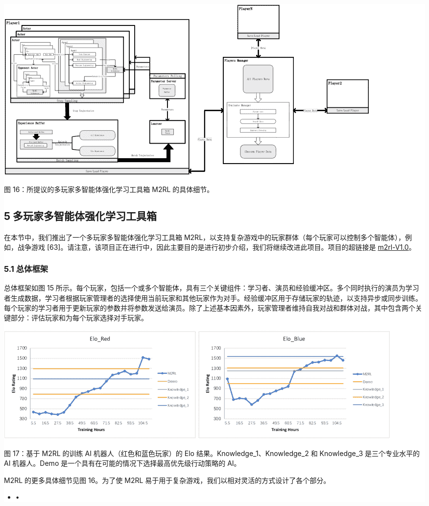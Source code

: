 ![参见说明](img/a605f21e7373d00b32b8130b09bcb454.png)

图 16：所提议的多玩家多智能体强化学习工具箱 M2RL 的具体细节。

## 5 多玩家多智能体强化学习工具箱

在本节中，我们推出了一个多玩家多智能体强化学习工具箱 M2RL，以支持复杂游戏中的玩家群体（每个玩家可以控制多个智能体），例如，战争游戏 [63]。请注意，该项目正在进行中，因此主要目的是进行初步介绍，我们将继续改进此项目。项目的超链接是 [m2rl-V1.0](http://turingai.ia.ac.cn/ai_center/show/14)。

### 5.1 总体框架

总体框架如图 15 所示。每个玩家，包括一个或多个智能体，具有三个关键组件：学习者、演员和经验缓冲区。多个同时执行的演员为学习者生成数据，学习者根据玩家管理者的选择使用当前玩家和其他玩家作为对手。经验缓冲区用于存储玩家的轨迹，以支持异步或同步训练。每个玩家的学习者用于更新玩家的参数并将参数发送给演员。除了上述基本因素外，玩家管理者维持自我对战和群体对战，其中包含两个关键部分：评估玩家和为每个玩家选择对手玩家。

![参见说明](img/a134c5a166d8e8c18d61d3c34e0a4721.png)

图 17：基于 M2RL 的训练 AI 机器人（红色和蓝色玩家）的 Elo 结果。Knowledge_1、Knowledge_2 和 Knowledge_3 是三个专业水平的 AI 机器人。Demo 是一个具有在可能的情况下选择最高优先级行动策略的 AI。

M2RL 的更多具体细节见图 16。为了使 M2RL 易于用于复杂游戏，我们以相对灵活的方式设计了各个部分。

+   •
